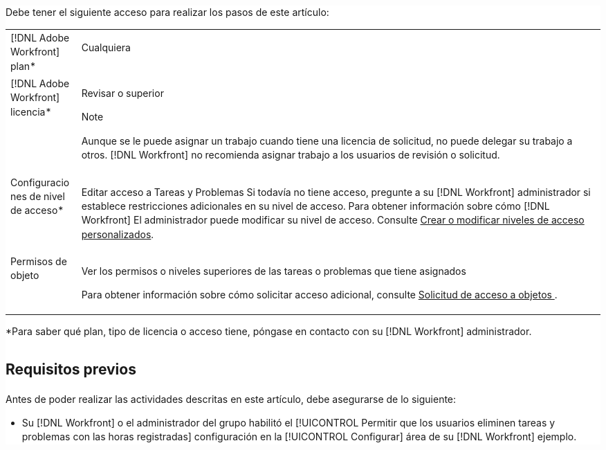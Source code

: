 

Debe tener el siguiente acceso para realizar los pasos de este artículo:

<table style="table-layout:auto"> 
 <col> 
 <col> 
 <tbody> 
  <tr> 
   <td role="rowheader">[!DNL Adobe Workfront] plan*</td> 
   <td> <p>Cualquiera</p> </td> 
  </tr> 
  <tr> 
   <td role="rowheader">[!DNL Adobe Workfront] licencia*</td> 
   <td> <p>Revisar o superior</p>

>[!NOTE]
>
>Aunque se le puede asignar un trabajo cuando tiene una licencia de solicitud, no puede delegar su trabajo a otros. [!DNL Workfront] no recomienda asignar trabajo a los usuarios de revisión o solicitud.

</tr> 
  <tr> 
   <td role="rowheader">Configuraciones de nivel de acceso*</td> 
   <td> <p>Editar acceso a Tareas y Problemas Si todavía no tiene acceso, pregunte a su [!DNL Workfront] administrador si establece restricciones adicionales en su nivel de acceso. Para obtener información sobre cómo [!DNL Workfront] El administrador puede modificar su nivel de acceso. Consulte <a href="../../administration-and-setup/add-users/configure-and-grant-access/create-modify-access-levels.md" class="MCXref xref"> Crear o modificar niveles de acceso personalizados</a>.</p> </td> 
  </tr> 
  <tr> 
   <td role="rowheader">Permisos de objeto</td> 
   <td> <p>Ver los permisos o niveles superiores de las tareas o problemas que tiene asignados</p> 
    <p>Para obtener información sobre cómo solicitar acceso adicional, consulte <a href="../../workfront-basics/grant-and-request-access-to-objects/request-access.md" class="MCXref xref">Solicitud de acceso a objetos </a>.</p> </td> 
  </tr> 
 </tbody> 
</table>

*Para saber qué plan, tipo de licencia o acceso tiene, póngase en contacto con su [!DNL Workfront] administrador.



## Requisitos previos

Antes de poder realizar las actividades descritas en este artículo, debe asegurarse de lo siguiente:

* Su [!DNL Workfront] o el administrador del grupo habilitó el [!UICONTROL Permitir que los usuarios eliminen tareas y problemas con las horas registradas] configuración en la [!UICONTROL Configurar] área de su [!DNL Workfront] ejemplo.
